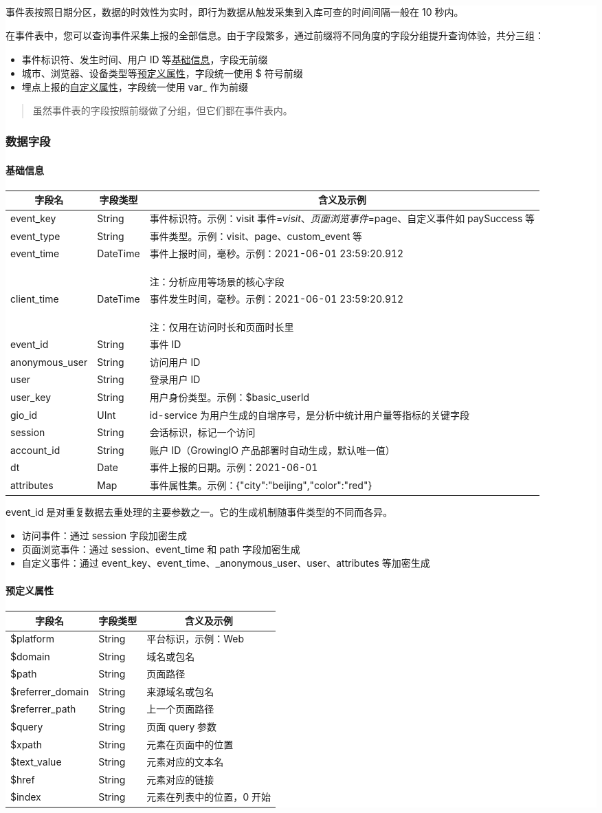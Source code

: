 事件表按照日期分区，数据的时效性为实时，即行为数据从触发采集到入库可查的时间间隔一般在 10 秒内。

在事件表中，您可以查询事件采集上报的全部信息。由于字段繁多，通过前缀将不同角度的字段分组提升查询体验，共分三组：

- 事件标识符、发生时间、用户 ID 等[基础信息](../../../getting-started/basic-concept/data-model#基础信息)，字段无前缀
- 城市、浏览器、设备类型等[预定义属性](../../../getting-started/basic-concept/data-model#预定义属性)，字段统一使用 $ 符号前缀
- 埋点上报的[自定义属性](../../../getting-started/basic-concept/data-model#自定义属性)，字段统一使用 var\_ 作为前缀

> 虽然事件表的字段按照前缀做了分组，但它们都在事件表内。

### 数据字段[](#shu-ju-zi-duan)

#### 基础信息[](#ji-chu-xin-xi)

| 字段名         | 字段类型 | 含义及示例                                                                               |
| -------------- | -------- | ---------------------------------------------------------------------------------------- |
| event_key      | String   | 事件标识符。示例：visit 事件=$visit、页面浏览事件=$page、自定义事件如 paySuccess 等      |
| event_type     | String   | 事件类型。示例：visit、page、custom_event 等                                             |
| event_time     | DateTime | 事件上报时间，毫秒。示例：2021-06-01 23:59:20.912<br></br>注：分析应用等场景的核心字段   |
| client_time    | DateTime | 事件发生时间，毫秒。示例：2021-06-01 23:59:20.912<br></br>注：仅用在访问时长和页面时长里 |
| event_id       | String   | 事件 ID                                                                                  |
| anonymous_user | String   | 访问用户 ID                                                                              |
| user           | String   | 登录用户 ID                                                                              |
| user_key       | String   | 用户身份类型。示例：$basic_userId                                                        |
| gio_id         | UInt     | id-service 为用户生成的自增序号，是分析中统计用户量等指标的关键字段                      |
| session        | String   | 会话标识，标记一个访问                                                                   |
| account_id     | String   | 账户 ID（GrowingIO 产品部署时自动生成，默认唯一值）                                      |
| dt             | Date     | 事件上报的日期。示例：2021-06-01                                                         |
| attributes     | Map      | 事件属性集。示例：{"city":"beijing","color":"red"}                                       |

event_id 是对重复数据去重处理的主要参数之一。它的生成机制随事件类型的不同而各异。

- 访问事件：通过 session 字段加密生成
- 页面浏览事件：通过 session、event_time 和 path 字段加密生成
- 自定义事件：通过 event_key、event_time、\_anonymous_user、user、attributes 等加密生成

#### 预定义属性[](#yu-ding-yi-shu-xing)

| 字段名              | 字段类型 | 含义及示例                                                             |
| ------------------- | -------- | ---------------------------------------------------------------------- |
| $platform           | String   | 平台标识，示例：Web                                                    |
| $domain             | String   | 域名或包名                                                             |
| $path               | String   | 页面路径                                                               |
| $referrer_domain    | String   | 来源域名或包名                                                         |
| $referrer_path      | String   | 上一个页面路径                                                         |
| $query              | String   | 页面 query 参数                                                        |
| $xpath              | String   | 元素在页面中的位置                                                     |
| $text_value         | String   | 元素对应的文本名                                                       |
| $href               | String   | 元素对应的链接                                                         |
| $index              | String   | 元素在列表中的位置，0 开始                                             |